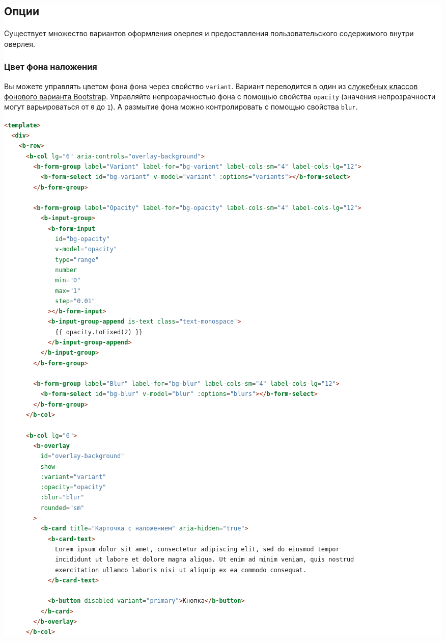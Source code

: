 ## Опции

Существует множество вариантов оформления оверлея и предоставления пользовательского содержимого
внутри оверлея.

### Цвет фона наложения

Вы можете управлять цветом фона фона через свойство `variant`. Вариант переводится в один из
[служебных классов фонового варианта Bootstrap](/docs/reference/color-variants#background-and-border-variants).
Управляйте непрозрачностью фона с помощью свойства `opacity` (значения непрозрачности могут
варьироваться от `0` до `1`). А размытие фона можно контролировать с помощью свойства `blur`.

```html
<template>
  <div>
    <b-row>
      <b-col lg="6" aria-controls="overlay-background">
        <b-form-group label="Variant" label-for="bg-variant" label-cols-sm="4" label-cols-lg="12">
          <b-form-select id="bg-variant" v-model="variant" :options="variants"></b-form-select>
        </b-form-group>

        <b-form-group label="Opacity" label-for="bg-opacity" label-cols-sm="4" label-cols-lg="12">
          <b-input-group>
            <b-form-input
              id="bg-opacity"
              v-model="opacity"
              type="range"
              number
              min="0"
              max="1"
              step="0.01"
            ></b-form-input>
            <b-input-group-append is-text class="text-monospace">
              {{ opacity.toFixed(2) }}
            </b-input-group-append>
          </b-input-group>
        </b-form-group>

        <b-form-group label="Blur" label-for="bg-blur" label-cols-sm="4" label-cols-lg="12">
          <b-form-select id="bg-blur" v-model="blur" :options="blurs"></b-form-select>
        </b-form-group>
      </b-col>

      <b-col lg="6">
        <b-overlay
          id="overlay-background"
          show
          :variant="variant"
          :opacity="opacity"
          :blur="blur"
          rounded="sm"
        >
          <b-card title="Карточка с наложением" aria-hidden="true">
            <b-card-text>
              Lorem ipsum dolor sit amet, consectetur adipiscing elit, sed do eiusmod tempor
              incididunt ut labore et dolore magna aliqua. Ut enim ad minim veniam, quis nostrud
              exercitation ullamco laboris nisi ut aliquip ex ea commodo consequat.
            </b-card-text>

            <b-button disabled variant="primary">Кнопка</b-button>
          </b-card>
        </b-overlay>
      </b-col>
```